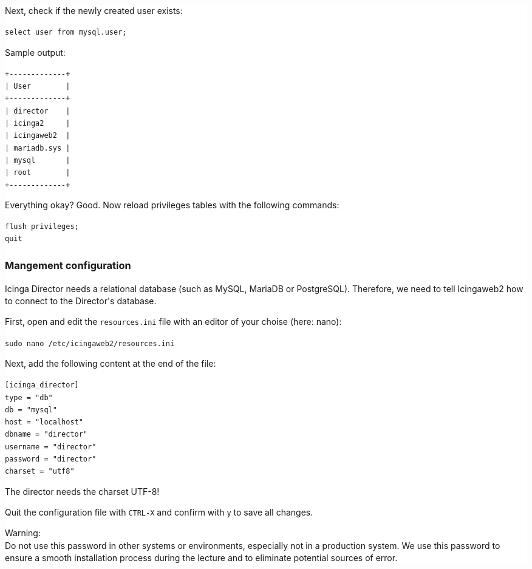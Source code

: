 Next, check if the newly created user exists:
```
select user from mysql.user;
```

Sample output:

```
+-------------+
| User        |
+-------------+
| director    |
| icinga2     |
| icingaweb2  |
| mariadb.sys |
| mysql       |
| root        |
+-------------+
```

Everything okay? Good. Now reload privileges tables with the following commands:

```
flush privileges;
quit
```

### Mangement configuration

Icinga Director needs a relational database (such as MySQL, MariaDB or PostgreSQL). Therefore, we need to tell Icingaweb2 how to connect to the Director's database.

First, open and edit the `resources.ini` file with an editor of your choise (here: nano):

```
sudo nano /etc/icingaweb2/resources.ini
```

Next, add the following content at the end of the file:
```
[icinga_director]
type = "db"
db = "mysql"
host = "localhost"
dbname = "director"
username = "director"
password = "director"
charset = "utf8"

```

<aside class="positive">
The director needs the charset UTF-8!
</aside>

Quit the configuration file with `CTRL-X` and confirm with `y` to save all changes.

<aside class="negative">
Warning: 
<br>
Do not use this password in other systems or environments, especially not in a production system. We use this password to ensure a smooth installation process during the lecture and to eliminate potential sources of error.
</aside>
